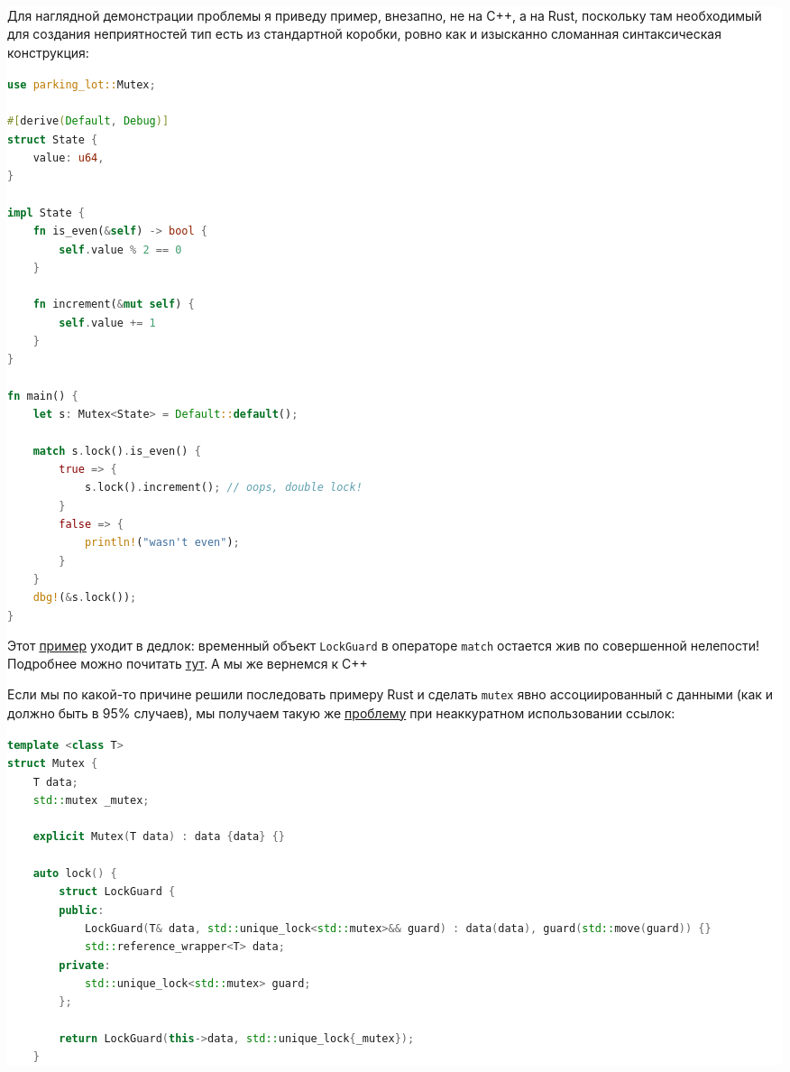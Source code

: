 Для наглядной демонстрации проблемы я приведу пример, внезапно, не на C++, а на Rust, поскольку там необходимый для создания неприятностей тип есть из стандартной коробки, ровно как и изысканно сломанная синтаксическая конструкция:

```Rust
use parking_lot::Mutex;

#[derive(Default, Debug)]
struct State {
    value: u64,
}

impl State {
    fn is_even(&self) -> bool {
        self.value % 2 == 0
    }

    fn increment(&mut self) {
        self.value += 1
    }
}

fn main() {
    let s: Mutex<State> = Default::default();

    match s.lock().is_even() {
        true => {
            s.lock().increment(); // oops, double lock!
        }
        false => {
            println!("wasn't even");
        }
    }
    dbg!(&s.lock());
}
```
Этот [пример](https://play.rust-lang.org/?version=stable&mode=release&edition=2021&gist=31f87adf34e0e6c490a46991e3d81a5d) уходит в дедлок: временный объект `LockGuard` в операторе `match` остается жив по совершенной нелепости! Подробнее можно почитать [тут](https://fasterthanli.me/articles/a-rust-match-made-in-hell). А мы же вернемся к C++

Если мы по какой-то причине решили последовать примеру Rust и сделать `mutex` явно ассоциированный с данными (как и должно быть в 95% случаев), мы получаем такую же [проблему](https://godbolt.org/z/3b4Ms9Yx3) при неаккуратном использовании ссылок:

```C++
template <class T>
struct Mutex {
    T data;
    std::mutex _mutex;
    
    explicit Mutex(T data) : data {data} {}
 
    auto lock() {
        struct LockGuard {
        public:
            LockGuard(T& data, std::unique_lock<std::mutex>&& guard) : data(data), guard(std::move(guard)) {}
            std::reference_wrapper<T> data;
        private: 
            std::unique_lock<std::mutex> guard;
        };

        return LockGuard(this->data, std::unique_lock{_mutex});
    }
```